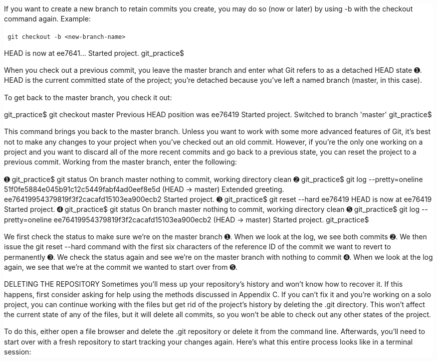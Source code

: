    If you want to create a new branch to retain commits you create, you may
   do so (now or later) by using -b with the checkout command again. Example:

     git checkout -b <new-branch-name>

   HEAD is now at ee7641... Started project.
   git_practice$

When you check out a previous commit, you leave the master branch and enter what Git refers to as a detached HEAD state ➊. HEAD is the current committed state of the project; you’re detached because you’ve left a named branch (master, in this case).

To get back to the master branch, you check it out:

git_practice$ git checkout master
Previous HEAD position was ee76419 Started project.
Switched to branch 'master'
git_practice$

This command brings you back to the master branch. Unless you want to work with some more advanced features of Git, it’s best not to make any changes to your project when you’ve checked out an old commit. However, if you’re the only one working on a project and you want to discard all of the more recent commits and go back to a previous state, you can reset the project to a previous commit. Working from the master branch, enter the following:

➊ git_practice$ git status
   On branch master
   nothing to commit, working directory clean
➋ git_practice$ git log --pretty=oneline
   51f0fe5884e045b91c12c5449fabf4ad0eef8e5d (HEAD -> master) Extended greeting.
   ee76419954379819f3f2cacafd15103ea900ecb2 Started project.
➌ git_practice$ git reset --hard ee76419
   HEAD is now at ee76419 Started project.
➍ git_practice$ git status
   On branch master
   nothing to commit, working directory clean
➎ git_practice$ git log --pretty=oneline
   ee76419954379819f3f2cacafd15103ea900ecb2 (HEAD -> master) Started project.
   git_practice$

We first check the status to make sure we’re on the master branch ➊. When we look at the log, we see both commits ➋. We then issue the git reset --hard command with the first six characters of the reference ID of the commit we want to revert to permanently ➌. We check the status again and see we’re on the master branch with nothing to commit ➍. When we look at the log again, we see that we’re at the commit we wanted to start over from ➎.

DELETING THE REPOSITORY
Sometimes you’ll mess up your repository’s history and won’t know how to recover it. If this happens, first consider asking for help using the methods discussed in Appendix C. If you can’t fix it and you’re working on a solo project, you can continue working with the files but get rid of the project’s history by deleting the .git directory. This won’t affect the current state of any of the files, but it will delete all commits, so you won’t be able to check out any other states of the project.

To do this, either open a file browser and delete the .git repository or delete it from the command line. Afterwards, you’ll need to start over with a fresh repository to start tracking your changes again. Here’s what this entire process looks like in a terminal session:
